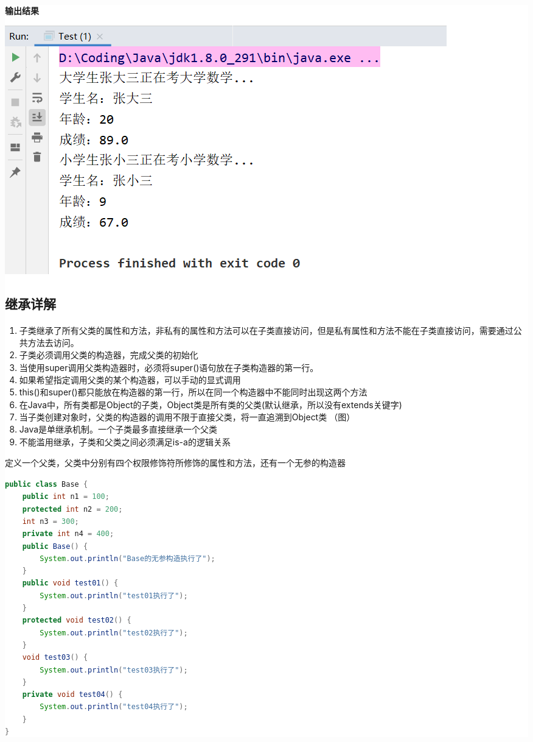 ```java
```

**输出结果**

![image](assets/Java继承/39ccc725e5232e251379063fa7fbad0c_MD5.png)



## 继承详解

1. 子类继承了所有父类的属性和方法，非私有的属性和方法可以在子类直接访问，但是私有属性和方法不能在子类直接访问，需要通过公共方法去访问。
2. 子类必须调用父类的构造器，完成父类的初始化
3. 当使用super调用父类构造器时，必须将super()语句放在子类构造器的第一行。
4. 如果希望指定调用父类的某个构造器，可以手动的显式调用
5. this()和super()都只能放在构造器的第一行，所以在同一个构造器中不能同时出现这两个方法
6. 在Java中，所有类都是Object的子类，Object类是所有类的父类(默认继承，所以没有extends关键字)
7. 当子类创建对象时，父类的构造器的调用不限于直接父类，将一直追溯到Object类 （图）
8. Java是单继承机制。一个子类最多直接继承一个父类
9. 不能滥用继承，子类和父类之间必须满足is-a的逻辑关系



定义一个父类，父类中分别有四个权限修饰符所修饰的属性和方法，还有一个无参的构造器

```java
public class Base {
    public int n1 = 100;
    protected int n2 = 200;
    int n3 = 300;
    private int n4 = 400;
    public Base() {
        System.out.println("Base的无参构造执行了");
    }
    public void test01() {
        System.out.println("test01执行了");
    }
    protected void test02() {
        System.out.println("test02执行了");
    }
    void test03() {
        System.out.println("test03执行了");
    }
    private void test04() {
        System.out.println("test04执行了");
    }
}
```